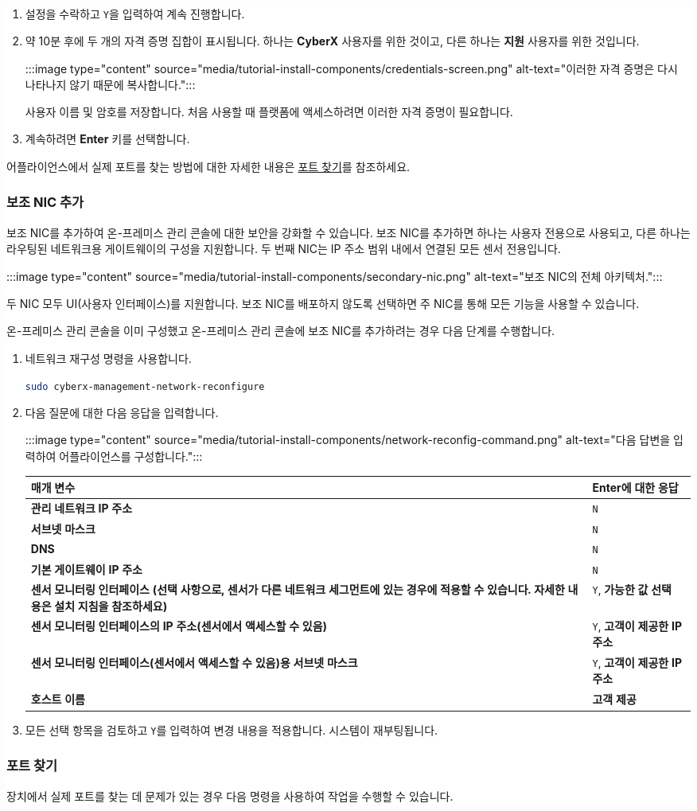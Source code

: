 1. 설정을 수락하고 `Y`을 입력하여 계속 진행합니다.

1. 약 10분 후에 두 개의 자격 증명 집합이 표시됩니다. 하나는 **CyberX** 사용자를 위한 것이고, 다른 하나는 **지원** 사용자를 위한 것입니다.

   :::image type="content" source="media/tutorial-install-components/credentials-screen.png" alt-text="이러한 자격 증명은 다시 나타나지 않기 때문에 복사합니다.":::  

   사용자 이름 및 암호를 저장합니다. 처음 사용할 때 플랫폼에 액세스하려면 이러한 자격 증명이 필요합니다.

1. 계속하려면 **Enter** 키를 선택합니다.

어플라이언스에서 실제 포트를 찾는 방법에 대한 자세한 내용은 [포트 찾기](#find-your-port)를 참조하세요.

### <a name="add-a-secondary-nic"></a>보조 NIC 추가

보조 NIC를 추가하여 온-프레미스 관리 콘솔에 대한 보안을 강화할 수 있습니다. 보조 NIC를 추가하면 하나는 사용자 전용으로 사용되고, 다른 하나는 라우팅된 네트워크용 게이트웨이의 구성을 지원합니다. 두 번째 NIC는 IP 주소 범위 내에서 연결된 모든 센서 전용입니다.

:::image type="content" source="media/tutorial-install-components/secondary-nic.png" alt-text="보조 NIC의 전체 아키텍처.":::

두 NIC 모두 UI(사용자 인터페이스)를 지원합니다. 보조 NIC를 배포하지 않도록 선택하면 주 NIC를 통해 모든 기능을 사용할 수 있습니다.

온-프레미스 관리 콘솔을 이미 구성했고 온-프레미스 관리 콘솔에 보조 NIC를 추가하려는 경우 다음 단계를 수행합니다.

1. 네트워크 재구성 명령을 사용합니다.

    ```bash
    sudo cyberx-management-network-reconfigure
    ```

1. 다음 질문에 대한 다음 응답을 입력합니다.

    :::image type="content" source="media/tutorial-install-components/network-reconfig-command.png" alt-text="다음 답변을 입력하여 어플라이언스를 구성합니다.":::

    | 매개 변수 | Enter에 대한 응답 |
    |--|--|
    | **관리 네트워크 IP 주소** | `N` |
    | **서브넷 마스크** | `N` |
    | **DNS** | `N` |
    | **기본 게이트웨이 IP 주소** | `N` |
    | **센서 모니터링 인터페이스 (선택 사항으로, 센서가 다른 네트워크 세그먼트에 있는 경우에 적용할 수 있습니다. 자세한 내용은 설치 지침을 참조하세요)**| `Y`, **가능한 값 선택** |
    | **센서 모니터링 인터페이스의 IP 주소(센서에서 액세스할 수 있음)** | `Y`, **고객이 제공한 IP 주소**|
    | **센서 모니터링 인터페이스(센서에서 액세스할 수 있음)용 서브넷 마스크** | `Y`, **고객이 제공한 IP 주소** |
    | **호스트 이름** | **고객 제공** |

1. 모든 선택 항목을 검토하고 `Y`를 입력하여 변경 내용을 적용합니다. 시스템이 재부팅됩니다.

### <a name="find-your-port"></a>포트 찾기

장치에서 실제 포트를 찾는 데 문제가 있는 경우 다음 명령을 사용하여 작업을 수행할 수 있습니다.
